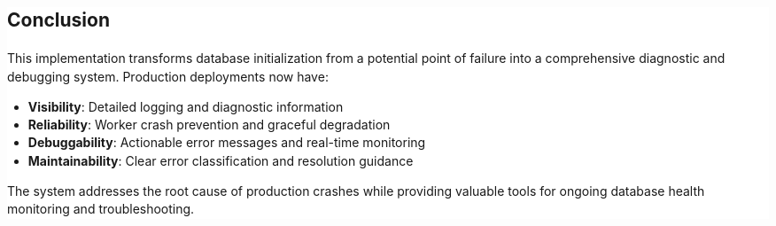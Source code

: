 ## Conclusion

This implementation transforms database initialization from a potential point of failure into a comprehensive diagnostic and debugging system. Production deployments now have:

- **Visibility**: Detailed logging and diagnostic information
- **Reliability**: Worker crash prevention and graceful degradation  
- **Debuggability**: Actionable error messages and real-time monitoring
- **Maintainability**: Clear error classification and resolution guidance

The system addresses the root cause of production crashes while providing valuable tools for ongoing database health monitoring and troubleshooting.